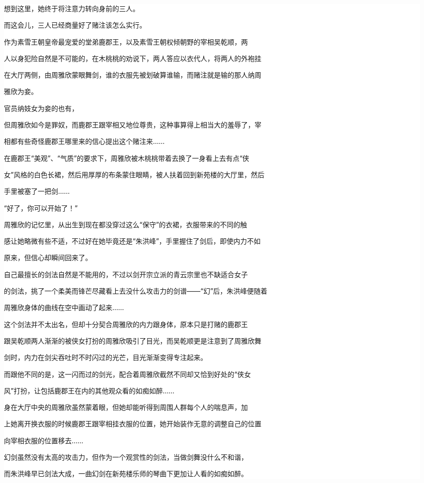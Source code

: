 想到这里，她终于将注意力转向身前的三人。



而这会儿，三人已经商量好了赌注该怎么实行。

作为素雪王朝皇帝最宠爱的堂弟鹿郡王，以及素雪王朝权倾朝野的宰相吴乾顺，两

人以身犯险自然是不可能的，在木桃桃的劝说下，两人答应以衣代人，将两人的外袍挂

在大厅两侧，由周雅欣蒙眼舞剑，谁的衣服先被划破算谁输，而赌注就是输的那人纳周

雅欣为妾。



官员纳妓女为妾的也有，

但周雅欣如今是罪奴，而鹿郡王跟宰相又地位尊贵，这种事算得上相当大的羞辱了，宰

相都有些奇怪鹿郡王哪里来的信心提出这个赌注来……



在鹿郡王“美观”、“气质”的要求下，周雅欣被木桃桃带着去换了一身看上去有点“侠

女”风格的白色长裙，然后用厚厚的布条蒙住眼睛，被人扶着回到新苑楼的大厅里，然后

手里被塞了一把剑……



“好了，你可以开始了！”



周雅欣的记忆里，从出生到现在都没穿过这么“保守”的衣裙，衣服带来的不同的触

感让她略微有些不适，不过好在她毕竟还是“朱洪峰”，手里握住了剑后，即使内力不如

原来，但信心却瞬间回来了。

自己最擅长的剑法自然是不能用的，不过以剑开宗立派的青云宗里也不缺适合女子

的剑法，挑了一个柔美而锋芒尽藏看上去没什么攻击力的剑谱——“幻”后，朱洪峰便随着

周雅欣身体的曲线在空中画动了起来……

这个剑法并不太出名，但却十分契合周雅欣的内力跟身体，原本只是打赌的鹿郡王

跟吴乾顺两人渐渐的被侠女打扮的周雅欣吸引了目光，而吴乾顺更是注意到了周雅欣舞

剑时，内力在剑尖吞吐时不时闪过的光芒，目光渐渐变得专注起来。

而跟他不同的是，这一闪而过的剑光，配合着周雅欣截然不同却又恰到好处的“侠女

风”打扮，让包括鹿郡王在内的其他观众看的如痴如醉……

身在大厅中央的周雅欣虽然蒙着眼，但她却能听得到周围人群每个人的喘息声，加

上她离开换衣服的时候鹿郡王跟宰相挂衣服的位置，她开始装作无意的调整自己的位置

向宰相衣服的位置移去……



幻剑虽然没有太高的攻击力，但作为一个观赏性的剑法，当做剑舞没什么不和谐，

而朱洪峰早已剑法大成，一曲幻剑在新苑楼乐师的琴曲下更加让人看的如痴如醉。
